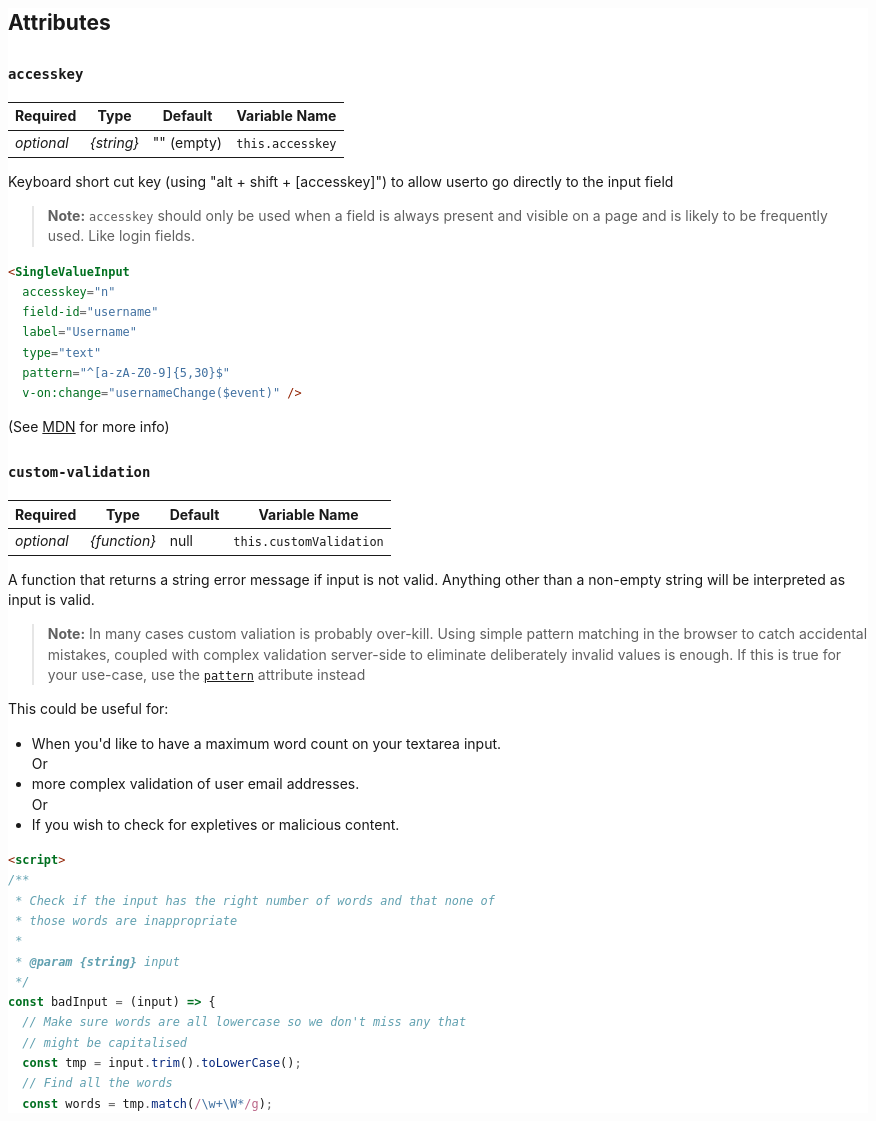 ## Attributes

### `accesskey`

|  Required  |    Type    |  Default   |  Variable Name   |
|------------|------------|------------|------------------|
| _optional_ | _{string}_ | "" (empty) | `this.accesskey` |

Keyboard short cut key (using "alt + shift + [accesskey]") to
allow userto go directly to the input field

> __Note:__ `accesskey` should only be used when a field is always
>           present and visible on a page and is likely to be
>           frequently used. Like login fields.

```html
<SingleValueInput
  accesskey="n"
  field-id="username"
  label="Username"
  type="text"
  pattern="^[a-zA-Z0-9]{5,30}$"
  v-on:change="usernameChange($event)" />
```

(See [MDN](https://developer.mozilla.org/en-US/docs/Web/HTML/Global_attributes/accesskey)
for more info)

### `custom-validation`

|  Required  |     Type     | Default |      Variable Name      |
|------------|--------------|---------|-------------------------|
| _optional_ | _{function}_ | null    | `this.customValidation` |

A function that returns a string error message if input is
not valid. Anything other than a non-empty string will be interpreted
as input is valid.

> __Note:__ In many cases custom valiation is probably over-kill.
>           Using simple pattern matching in the browser to catch
>           accidental mistakes, coupled with complex validation
>           server-side to eliminate deliberately invalid values is
>           enough. If this is true for your use-case, use the
>           [`pattern`](#pattern) attribute instead

This could be useful for:
* When you'd like to have a maximum word count on your textarea input.<br />
  Or
* more complex validation of user email addresses.<br />
  Or
* If you wish to check for expletives or malicious content.

```html
<script>
/**
 * Check if the input has the right number of words and that none of
 * those words are inappropriate
 *
 * @param {string} input
 */
const badInput = (input) => {
  // Make sure words are all lowercase so we don't miss any that
  // might be capitalised
  const tmp = input.trim().toLowerCase();
  // Find all the words
  const words = tmp.match(/\w+\W*/g);
```